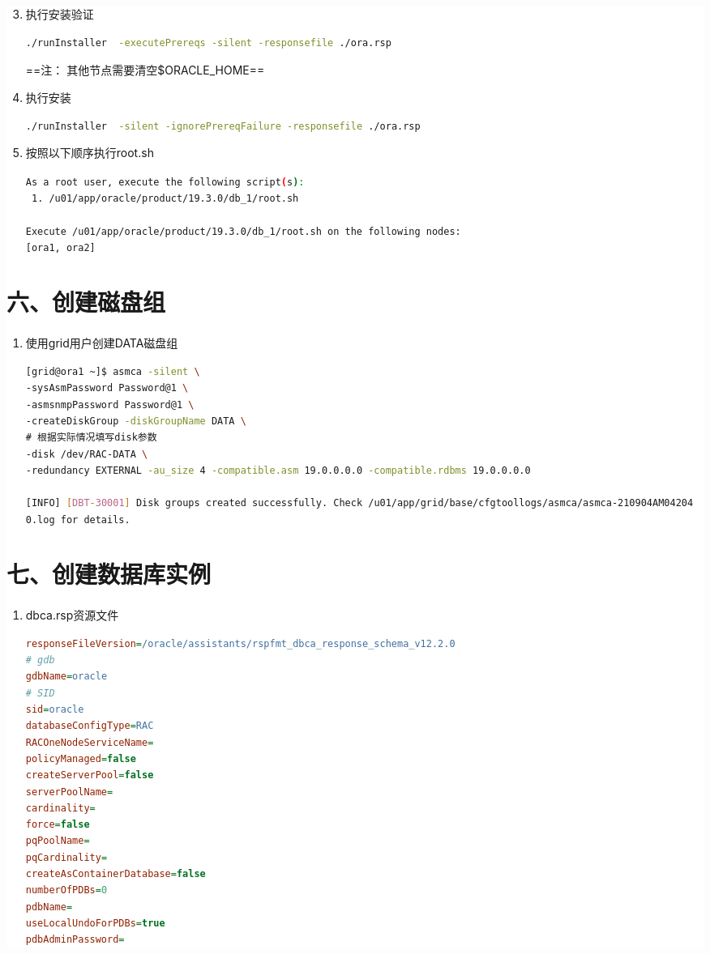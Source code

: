 3. 执行安装验证

   ```bash
   ./runInstaller  -executePrereqs -silent -responsefile ./ora.rsp
   ```

   ==注： 其他节点需要清空$ORACLE_HOME==

4. 执行安装

   ```bash
   ./runInstaller  -silent -ignorePrereqFailure -responsefile ./ora.rsp
   ```


5. 按照以下顺序执行root.sh

   ```bash
   As a root user, execute the following script(s):
   	1. /u01/app/oracle/product/19.3.0/db_1/root.sh
   
   Execute /u01/app/oracle/product/19.3.0/db_1/root.sh on the following nodes: 
   [ora1, ora2]
   ```

   

# 六、创建磁盘组

1. 使用grid用户创建DATA磁盘组

   ```bash
   [grid@ora1 ~]$ asmca -silent \
   -sysAsmPassword Password@1 \
   -asmsnmpPassword Password@1 \
   -createDiskGroup -diskGroupName DATA \
   # 根据实际情况填写disk参数
   -disk /dev/RAC-DATA \
   -redundancy EXTERNAL -au_size 4 -compatible.asm 19.0.0.0.0 -compatible.rdbms 19.0.0.0.0
   
   [INFO] [DBT-30001] Disk groups created successfully. Check /u01/app/grid/base/cfgtoollogs/asmca/asmca-210904AM042040.log for details.
   ```

   

# 七、创建数据库实例

1. dbca.rsp资源文件

   ```ini
   responseFileVersion=/oracle/assistants/rspfmt_dbca_response_schema_v12.2.0
   # gdb
   gdbName=oracle
   # SID
   sid=oracle
   databaseConfigType=RAC
   RACOneNodeServiceName=
   policyManaged=false
   createServerPool=false
   serverPoolName=
   cardinality=
   force=false
   pqPoolName=
   pqCardinality=
   createAsContainerDatabase=false
   numberOfPDBs=0
   pdbName=
   useLocalUndoForPDBs=true
   pdbAdminPassword=
   ```